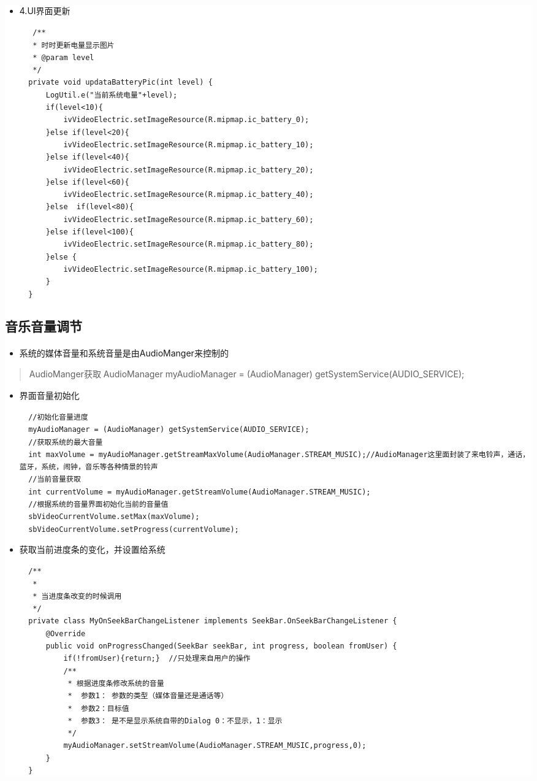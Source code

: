 
* 4.UI界面更新

		 /**
	     * 时时更新电量显示图片
	     * @param level
	     */
	    private void updataBatteryPic(int level) {
	        LogUtil.e("当前系统电量"+level);
	        if(level<10){
	            ivVideoElectric.setImageResource(R.mipmap.ic_battery_0);
	        }else if(level<20){
	            ivVideoElectric.setImageResource(R.mipmap.ic_battery_10);
	        }else if(level<40){
	            ivVideoElectric.setImageResource(R.mipmap.ic_battery_20);
	        }else if(level<60){
	            ivVideoElectric.setImageResource(R.mipmap.ic_battery_40);
	        }else  if(level<80){
	            ivVideoElectric.setImageResource(R.mipmap.ic_battery_60);
	        }else if(level<100){
	            ivVideoElectric.setImageResource(R.mipmap.ic_battery_80);
	        }else {
	            ivVideoElectric.setImageResource(R.mipmap.ic_battery_100);
	        }
		}



## 音乐音量调节 ##

* 系统的媒体音量和系统音量是由AudioManger来控制的

> AudioManger获取 AudioManager myAudioManager = (AudioManager) getSystemService(AUDIO_SERVICE);


* 界面音量初始化

		//初始化音量进度
        myAudioManager = (AudioManager) getSystemService(AUDIO_SERVICE);
        //获取系统的最大音量
        int maxVolume = myAudioManager.getStreamMaxVolume(AudioManager.STREAM_MUSIC);//AudioManager这里面封装了来电铃声，通话，蓝牙，系统，闹钟，音乐等各种情景的铃声
        //当前音量获取
        int currentVolume = myAudioManager.getStreamVolume(AudioManager.STREAM_MUSIC);
        //根据系统的音量界面初始化当前的音量值
        sbVideoCurrentVolume.setMax(maxVolume);
        sbVideoCurrentVolume.setProgress(currentVolume);


* 获取当前进度条的变化，并设置给系统

		
	    /**
	     *
	     * 当进度条改变的时候调用
	     */
	    private class MyOnSeekBarChangeListener implements SeekBar.OnSeekBarChangeListener {
	        @Override
	        public void onProgressChanged(SeekBar seekBar, int progress, boolean fromUser) {
	            if(!fromUser){return;}  //只处理来自用户的操作
	            /**
	             * 根据进度条修改系统的音量
	             *  参数1： 参数的类型（媒体音量还是通话等）
	             *  参数2：目标值
	             *  参数3： 是不是显示系统自带的Dialog 0：不显示，1：显示
	             */
	            myAudioManager.setStreamVolume(AudioManager.STREAM_MUSIC,progress,0);
	        }
		}